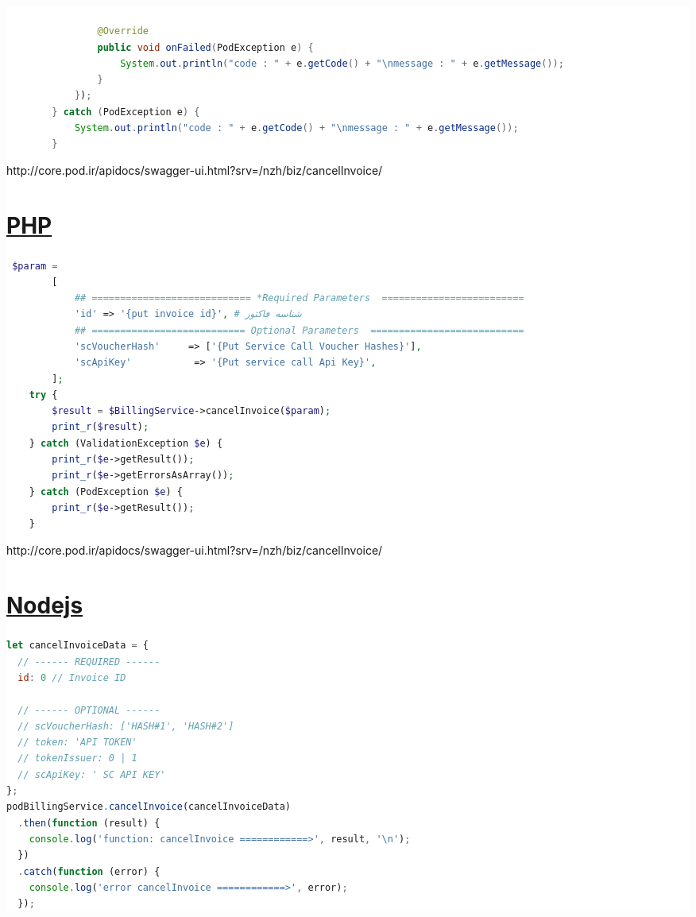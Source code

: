 ``` java

                @Override
                public void onFailed(PodException e) {
                    System.out.println("code : " + e.getCode() + "\nmessage : " + e.getMessage());
                }
            });
        } catch (PodException e) {
            System.out.println("code : " + e.getCode() + "\nmessage : " + e.getMessage());
        }

```
<div class="swaggerLink">http://core.pod.ir/apidocs/swagger-ui.html?srv=/nzh/biz/cancelInvoice/</div>

# [PHP](#tab/php)

``` php
 $param =
        [
            ## ============================ *Required Parameters  =========================
            'id' => '{put invoice id}', # شناسه فاکتور
            ## =========================== Optional Parameters  ===========================
            'scVoucherHash'     => ['{Put Service Call Voucher Hashes}'],
            'scApiKey'           => '{Put service call Api Key}',
        ];
    try {
        $result = $BillingService->cancelInvoice($param);
        print_r($result);
    } catch (ValidationException $e) {
        print_r($e->getResult());
        print_r($e->getErrorsAsArray());
    } catch (PodException $e) {
        print_r($e->getResult());
    }

```
<div class="swaggerLink">http://core.pod.ir/apidocs/swagger-ui.html?srv=/nzh/biz/cancelInvoice/</div>

# [Nodejs](#tab/nodejs)

``` javascript
let cancelInvoiceData = {
  // ------ REQUIRED ------
  id: 0 // Invoice ID

  // ------ OPTIONAL ------
  // scVoucherHash: ['HASH#1', 'HASH#2']
  // token: 'API TOKEN'
  // tokenIssuer: 0 | 1
  // scApiKey: ' SC API KEY'
};
podBillingService.cancelInvoice(cancelInvoiceData)
  .then(function (result) {
    console.log('function: cancelInvoice ============>', result, '\n');
  })
  .catch(function (error) {
    console.log('error cancelInvoice ============>', error);
  });


```